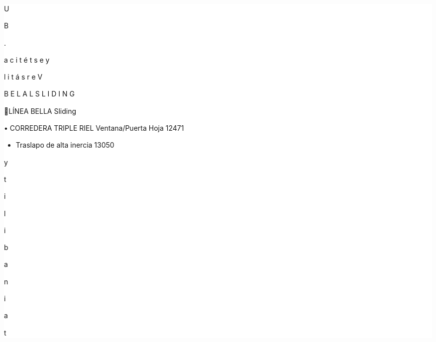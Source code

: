 U

B

.

a
c
i
t
é
t
s
e
y

l
i
t
á
s
r
e
V

B E
L A
L
S L I D I N G

LÍNEA BELLA
Sliding

• CORREDERA
TRIPLE RIEL
Ventana/Puerta Hoja 12471
+ Traslapo de alta inercia 13050

y

t

i

l

i

b

a

n

i

a

t
